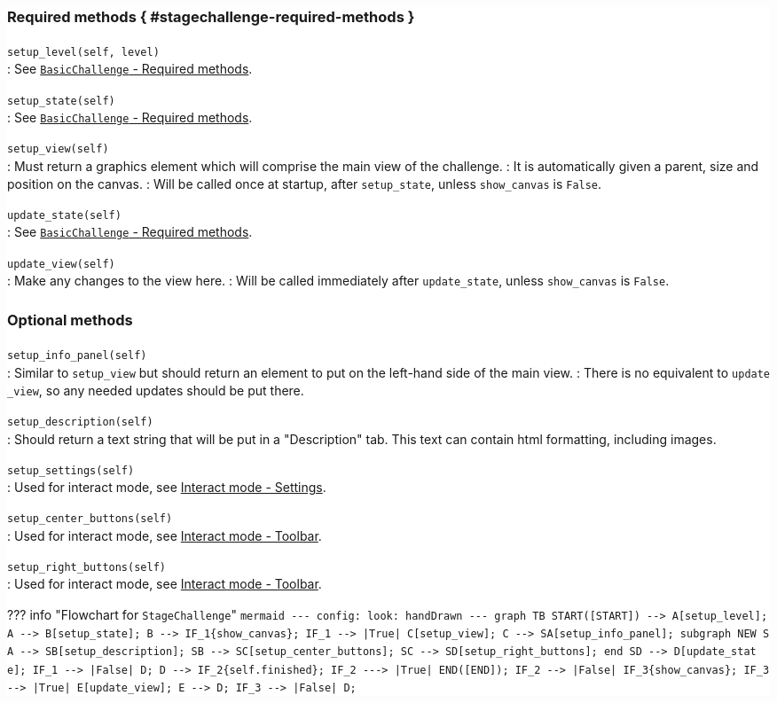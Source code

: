
### Required methods { #stagechallenge-required-methods }

`setup_level(self, level)`  
: See [`BasicChallenge` - Required methods](Skeletons.md#required-methods).

`setup_state(self)`  
: See [`BasicChallenge` - Required methods](Skeletons.md#required-methods).

`setup_view(self)`  
: Must return a graphics element which will comprise the main view of the challenge.
: It is automatically given a parent, size and position on the canvas.
: Will be called once at startup, after `setup_state`, unless `show_canvas` is `False`.

`update_state(self)`  
: See [`BasicChallenge` - Required methods](Skeletons.md#required-methods).

`update_view(self)`  
: Make any changes to the view here.
: Will be called immediately after `update_state`, unless `show_canvas` is `False`.


### Optional methods

`setup_info_panel(self)`  
: Similar to `setup_view` but should return an element to put on the left-hand side of the main view.
: There is no equivalent to `update_view`, so any needed updates should be put there.

`setup_description(self)`  
: Should return a text string that will be put in a "Description" tab.
This text can contain html formatting, including images.

`setup_settings(self)`  
: Used for interact mode, see [Interact mode - Settings](Skeletons.md#settings).

`setup_center_buttons(self)`  
: Used for interact mode, see [Interact mode - Toolbar](Skeletons.md#toolbar).

`setup_right_buttons(self)`  
: Used for interact mode, see [Interact mode - Toolbar](Skeletons.md#toolbar).

??? info "Flowchart for `StageChallenge`"
    ``` mermaid
    ---
    config:
        look: handDrawn
    ---
    graph TB
        START([START]) --> A[setup_level];
        A --> B[setup_state];
        B --> IF_1{show_canvas};
        IF_1 --> |True| C[setup_view];
        C --> SA[setup_info_panel];
        subgraph NEW
        SA --> SB[setup_description];
        SB --> SC[setup_center_buttons];
        SC --> SD[setup_right_buttons];
        end
        SD --> D[update_state];
        IF_1 --> |False| D;
        D --> IF_2{self.finished};
        IF_2 ---> |True| END([END]);
        IF_2 --> |False| IF_3{show_canvas};
        IF_3 --> |True| E[update_view];
        E --> D;
        IF_3 --> |False| D;
    ```